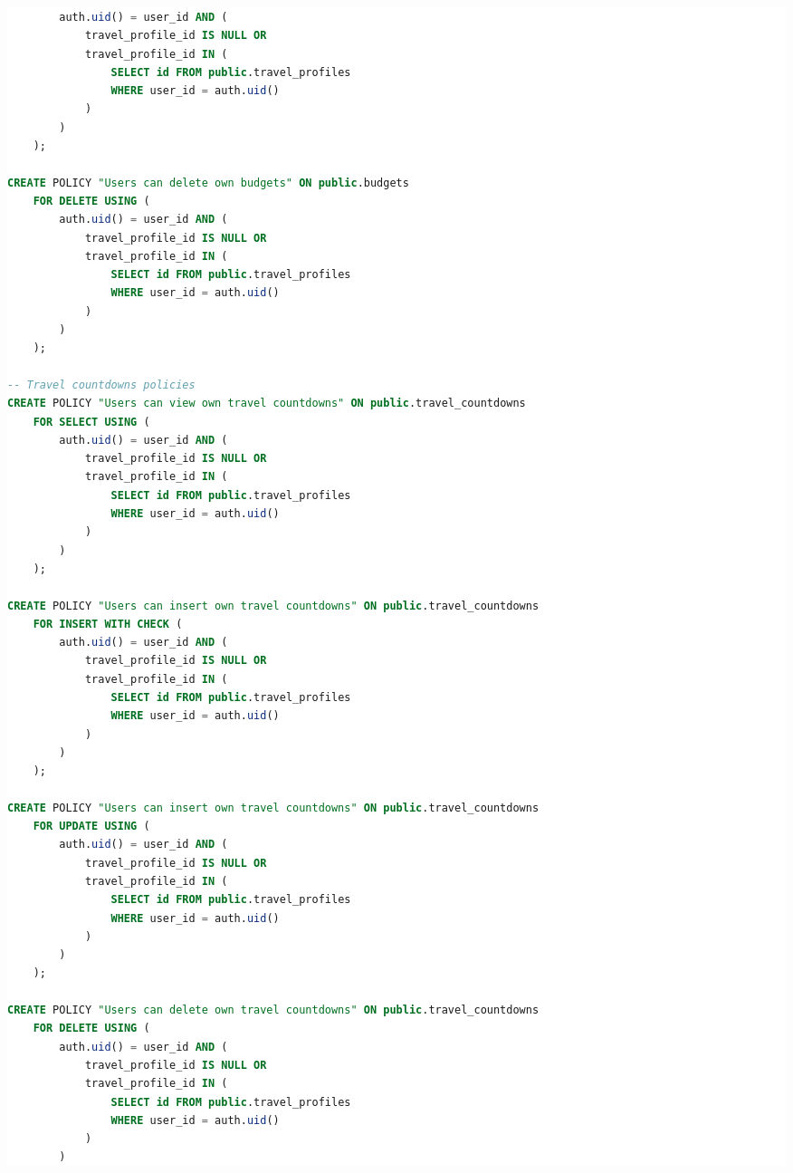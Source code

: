 ```sql
        auth.uid() = user_id AND (
            travel_profile_id IS NULL OR 
            travel_profile_id IN (
                SELECT id FROM public.travel_profiles 
                WHERE user_id = auth.uid()
            )
        )
    );

CREATE POLICY "Users can delete own budgets" ON public.budgets
    FOR DELETE USING (
        auth.uid() = user_id AND (
            travel_profile_id IS NULL OR 
            travel_profile_id IN (
                SELECT id FROM public.travel_profiles 
                WHERE user_id = auth.uid()
            )
        )
    );

-- Travel countdowns policies
CREATE POLICY "Users can view own travel countdowns" ON public.travel_countdowns
    FOR SELECT USING (
        auth.uid() = user_id AND (
            travel_profile_id IS NULL OR 
            travel_profile_id IN (
                SELECT id FROM public.travel_profiles 
                WHERE user_id = auth.uid()
            )
        )
    );

CREATE POLICY "Users can insert own travel countdowns" ON public.travel_countdowns
    FOR INSERT WITH CHECK (
        auth.uid() = user_id AND (
            travel_profile_id IS NULL OR 
            travel_profile_id IN (
                SELECT id FROM public.travel_profiles 
                WHERE user_id = auth.uid()
            )
        )
    );

CREATE POLICY "Users can insert own travel countdowns" ON public.travel_countdowns
    FOR UPDATE USING (
        auth.uid() = user_id AND (
            travel_profile_id IS NULL OR 
            travel_profile_id IN (
                SELECT id FROM public.travel_profiles 
                WHERE user_id = auth.uid()
            )
        )
    );

CREATE POLICY "Users can delete own travel countdowns" ON public.travel_countdowns
    FOR DELETE USING (
        auth.uid() = user_id AND (
            travel_profile_id IS NULL OR 
            travel_profile_id IN (
                SELECT id FROM public.travel_profiles 
                WHERE user_id = auth.uid()
            )
        )
```